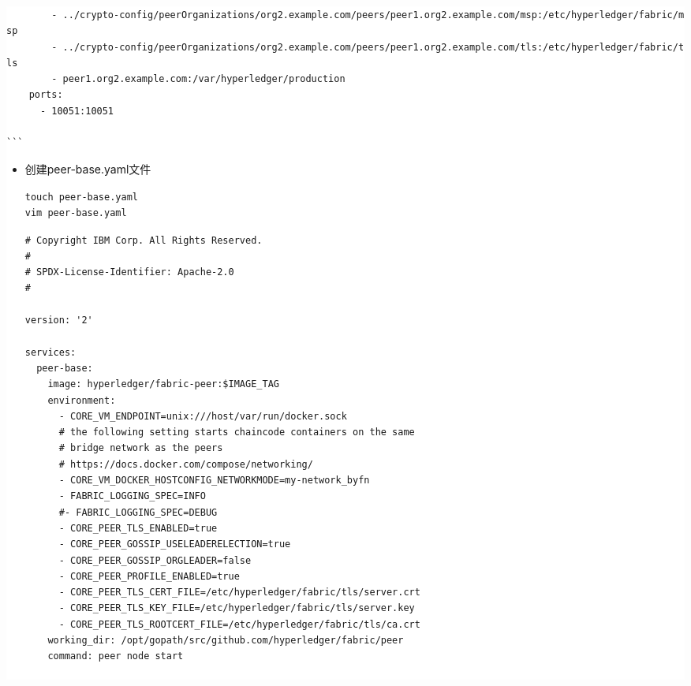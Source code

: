             - ../crypto-config/peerOrganizations/org2.example.com/peers/peer1.org2.example.com/msp:/etc/hyperledger/fabric/msp
            - ../crypto-config/peerOrganizations/org2.example.com/peers/peer1.org2.example.com/tls:/etc/hyperledger/fabric/tls
            - peer1.org2.example.com:/var/hyperledger/production
        ports:
          - 10051:10051
    
    ```

  - 创建peer-base.yaml文件

    ```
    touch peer-base.yaml
    vim peer-base.yaml
    ```

    ```
    # Copyright IBM Corp. All Rights Reserved.
    #
    # SPDX-License-Identifier: Apache-2.0
    #
    
    version: '2'
    
    services:
      peer-base:
        image: hyperledger/fabric-peer:$IMAGE_TAG
        environment:
          - CORE_VM_ENDPOINT=unix:///host/var/run/docker.sock
          # the following setting starts chaincode containers on the same
          # bridge network as the peers
          # https://docs.docker.com/compose/networking/
          - CORE_VM_DOCKER_HOSTCONFIG_NETWORKMODE=my-network_byfn
          - FABRIC_LOGGING_SPEC=INFO
          #- FABRIC_LOGGING_SPEC=DEBUG
          - CORE_PEER_TLS_ENABLED=true
          - CORE_PEER_GOSSIP_USELEADERELECTION=true
          - CORE_PEER_GOSSIP_ORGLEADER=false
          - CORE_PEER_PROFILE_ENABLED=true
          - CORE_PEER_TLS_CERT_FILE=/etc/hyperledger/fabric/tls/server.crt
          - CORE_PEER_TLS_KEY_FILE=/etc/hyperledger/fabric/tls/server.key
          - CORE_PEER_TLS_ROOTCERT_FILE=/etc/hyperledger/fabric/tls/ca.crt
        working_dir: /opt/gopath/src/github.com/hyperledger/fabric/peer
        command: peer node start
    